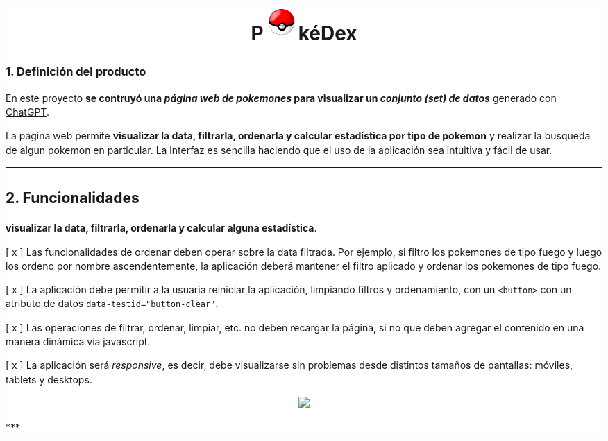 <h1 style="text-align:center">P<img style="width:50px;" src="./src/assets/pokemones/pokebola.png"/>kéDex</h1>

### 1. Definición del producto

En este proyecto **se contruyó una _página web de pokemones_ para visualizar un
_conjunto (set) de datos_** generado con [ChatGPT](https://openai.com/chatgpt).

La página web permite **visualizar la data,
filtrarla, ordenarla y calcular estadística por tipo de pokemon** y realizar la busqueda de algun
pokemon en particular. La interfaz es sencilla haciendo que el uso de la aplicación sea intuitiva
y fácil de usar.

***

## 2. Funcionalidades

**visualizar la data, filtrarla, ordenarla y calcular alguna estadística**.

[ x ] Las funcionalidades de ordenar deben operar sobre la data filtrada.
Por ejemplo, si filtro los pokemones de tipo fuego y luego los ordeno por
nombre ascendentemente, la aplicación deberá mantener el filtro aplicado y
ordenar los pokemones de tipo fuego.

[ x ] La aplicación debe permitir a la usuaria reiniciar la aplicación, limpiando
filtros y ordenamiento, con un `<button>` con un atributo de datos
`data-testid="button-clear"`.

[ x ] Las operaciones de filtrar, ordenar, limpiar, etc. no deben recargar
la página, si no que deben agregar el contenido en una manera
dinámica via javascript.

[ x ] La aplicación será _responsive_, es decir, debe visualizarse sin problemas
desde distintos tamaños de pantallas: móviles, tablets y desktops.


<p style="text-align:center">
<img src="Pokedex.gif"/>
</p>
***
